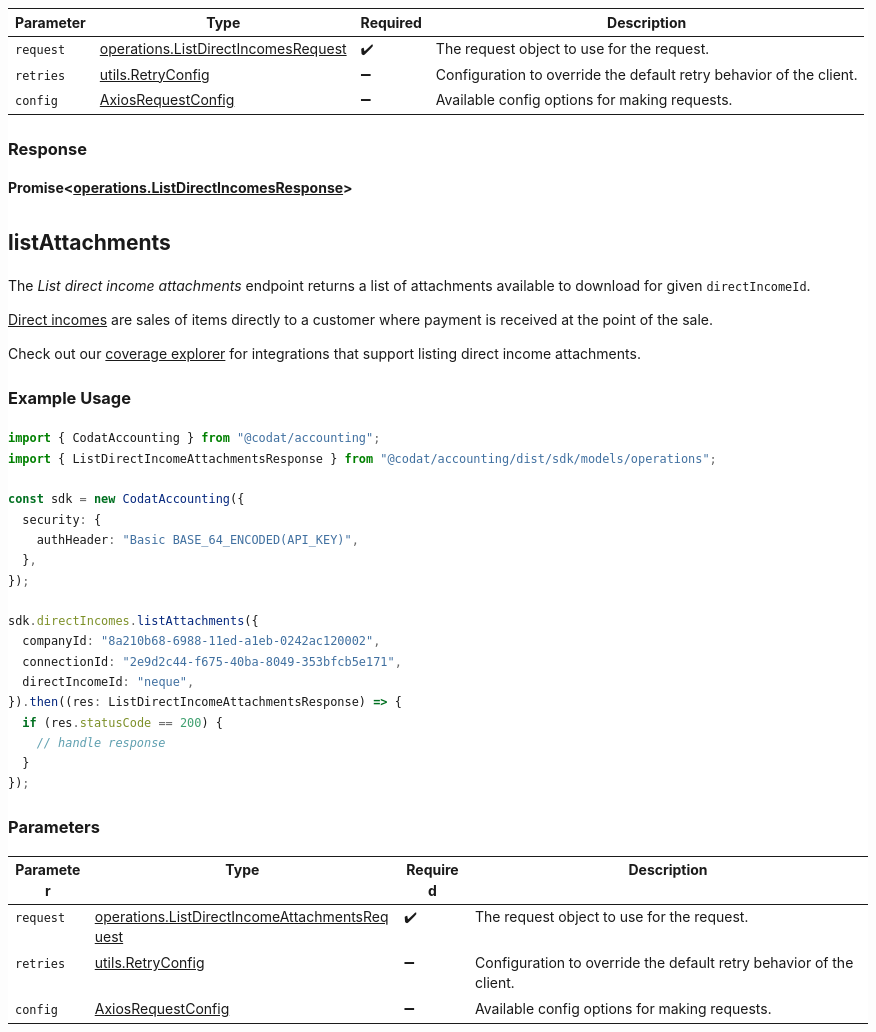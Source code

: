 | Parameter                                                                                  | Type                                                                                       | Required                                                                                   | Description                                                                                |
| ------------------------------------------------------------------------------------------ | ------------------------------------------------------------------------------------------ | ------------------------------------------------------------------------------------------ | ------------------------------------------------------------------------------------------ |
| `request`                                                                                  | [operations.ListDirectIncomesRequest](../../models/operations/listdirectincomesrequest.md) | :heavy_check_mark:                                                                         | The request object to use for the request.                                                 |
| `retries`                                                                                  | [utils.RetryConfig](../../models/utils/retryconfig.md)                                     | :heavy_minus_sign:                                                                         | Configuration to override the default retry behavior of the client.                        |
| `config`                                                                                   | [AxiosRequestConfig](https://axios-http.com/docs/req_config)                               | :heavy_minus_sign:                                                                         | Available config options for making requests.                                              |


### Response

**Promise<[operations.ListDirectIncomesResponse](../../models/operations/listdirectincomesresponse.md)>**


## listAttachments

The *List direct income attachments* endpoint returns a list of attachments available to download for given `directIncomeId`.

[Direct incomes](https://docs.codat.io/accounting-api#/schemas/DirectIncome) are sales of items directly to a customer where payment is received at the point of the sale.

Check out our [coverage explorer](https://knowledge.codat.io/supported-features/accounting?view=tab-by-data-type&dataType=directIncomes) for integrations that support listing direct income attachments.


### Example Usage

```typescript
import { CodatAccounting } from "@codat/accounting";
import { ListDirectIncomeAttachmentsResponse } from "@codat/accounting/dist/sdk/models/operations";

const sdk = new CodatAccounting({
  security: {
    authHeader: "Basic BASE_64_ENCODED(API_KEY)",
  },
});

sdk.directIncomes.listAttachments({
  companyId: "8a210b68-6988-11ed-a1eb-0242ac120002",
  connectionId: "2e9d2c44-f675-40ba-8049-353bfcb5e171",
  directIncomeId: "neque",
}).then((res: ListDirectIncomeAttachmentsResponse) => {
  if (res.statusCode == 200) {
    // handle response
  }
});
```

### Parameters

| Parameter                                                                                                      | Type                                                                                                           | Required                                                                                                       | Description                                                                                                    |
| -------------------------------------------------------------------------------------------------------------- | -------------------------------------------------------------------------------------------------------------- | -------------------------------------------------------------------------------------------------------------- | -------------------------------------------------------------------------------------------------------------- |
| `request`                                                                                                      | [operations.ListDirectIncomeAttachmentsRequest](../../models/operations/listdirectincomeattachmentsrequest.md) | :heavy_check_mark:                                                                                             | The request object to use for the request.                                                                     |
| `retries`                                                                                                      | [utils.RetryConfig](../../models/utils/retryconfig.md)                                                         | :heavy_minus_sign:                                                                                             | Configuration to override the default retry behavior of the client.                                            |
| `config`                                                                                                       | [AxiosRequestConfig](https://axios-http.com/docs/req_config)                                                   | :heavy_minus_sign:                                                                                             | Available config options for making requests.                                                                  |

